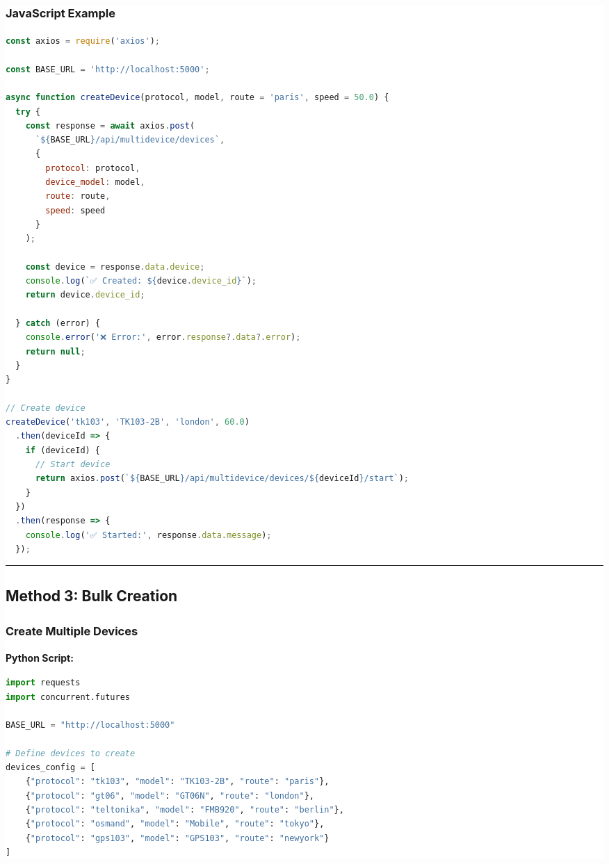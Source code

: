 
### JavaScript Example

```javascript
const axios = require('axios');

const BASE_URL = 'http://localhost:5000';

async function createDevice(protocol, model, route = 'paris', speed = 50.0) {
  try {
    const response = await axios.post(
      `${BASE_URL}/api/multidevice/devices`,
      {
        protocol: protocol,
        device_model: model,
        route: route,
        speed: speed
      }
    );

    const device = response.data.device;
    console.log(`✅ Created: ${device.device_id}`);
    return device.device_id;

  } catch (error) {
    console.error('❌ Error:', error.response?.data?.error);
    return null;
  }
}

// Create device
createDevice('tk103', 'TK103-2B', 'london', 60.0)
  .then(deviceId => {
    if (deviceId) {
      // Start device
      return axios.post(`${BASE_URL}/api/multidevice/devices/${deviceId}/start`);
    }
  })
  .then(response => {
    console.log('✅ Started:', response.data.message);
  });
```

---

## Method 3: Bulk Creation

### Create Multiple Devices

**Python Script:**

```python
import requests
import concurrent.futures

BASE_URL = "http://localhost:5000"

# Define devices to create
devices_config = [
    {"protocol": "tk103", "model": "TK103-2B", "route": "paris"},
    {"protocol": "gt06", "model": "GT06N", "route": "london"},
    {"protocol": "teltonika", "model": "FMB920", "route": "berlin"},
    {"protocol": "osmand", "model": "Mobile", "route": "tokyo"},
    {"protocol": "gps103", "model": "GPS103", "route": "newyork"}
]
```